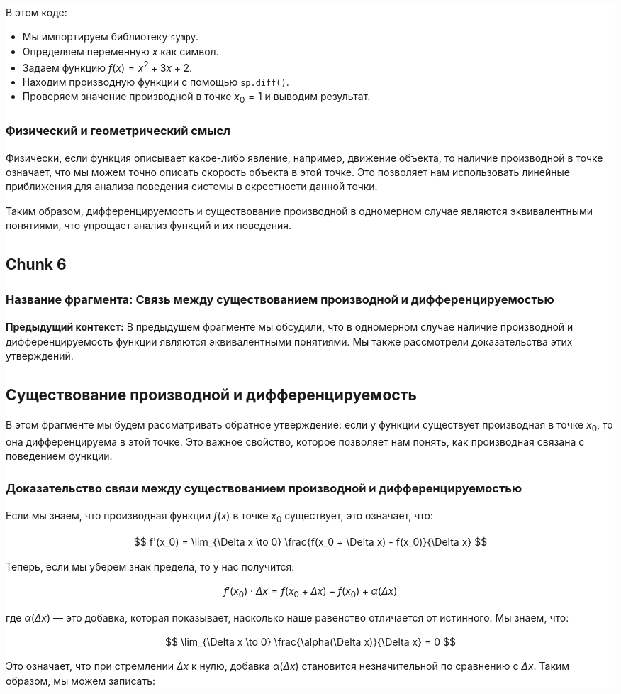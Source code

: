 В этом коде:
- Мы импортируем библиотеку `sympy`.
- Определяем переменную $x$ как символ.
- Задаем функцию $f(x) = x^2 + 3x + 2$.
- Находим производную функции с помощью `sp.diff()`.
- Проверяем значение производной в точке $x_0 = 1$ и выводим результат.

### Физический и геометрический смысл

Физически, если функция описывает какое-либо явление, например, движение объекта, то наличие производной в точке означает, что мы можем точно описать скорость объекта в этой точке. Это позволяет нам использовать линейные приближения для анализа поведения системы в окрестности данной точки.

Таким образом, дифференцируемость и существование производной в одномерном случае являются эквивалентными понятиями, что упрощает анализ функций и их поведения.

## Chunk 6
### **Название фрагмента: Связь между существованием производной и дифференцируемостью**

**Предыдущий контекст:** В предыдущем фрагменте мы обсудили, что в одномерном случае наличие производной и дифференцируемость функции являются эквивалентными понятиями. Мы также рассмотрели доказательства этих утверждений.

## **Существование производной и дифференцируемость**

В этом фрагменте мы будем рассматривать обратное утверждение: если у функции существует производная в точке $x_0$, то она дифференцируема в этой точке. Это важное свойство, которое позволяет нам понять, как производная связана с поведением функции.

### Доказательство связи между существованием производной и дифференцируемостью

Если мы знаем, что производная функции $f(x)$ в точке $x_0$ существует, это означает, что:

$$
f'(x_0) = \lim_{\Delta x \to 0} \frac{f(x_0 + \Delta x) - f(x_0)}{\Delta x}
$$

Теперь, если мы уберем знак предела, то у нас получится:

$$
f'(x_0) \cdot \Delta x = f(x_0 + \Delta x) - f(x_0) + \alpha(\Delta x)
$$

где $\alpha(\Delta x)$ — это добавка, которая показывает, насколько наше равенство отличается от истинного. Мы знаем, что:

$$
\lim_{\Delta x \to 0} \frac{\alpha(\Delta x)}{\Delta x} = 0
$$

Это означает, что при стремлении $\Delta x$ к нулю, добавка $\alpha(\Delta x)$ становится незначительной по сравнению с $\Delta x$. Таким образом, мы можем записать:
